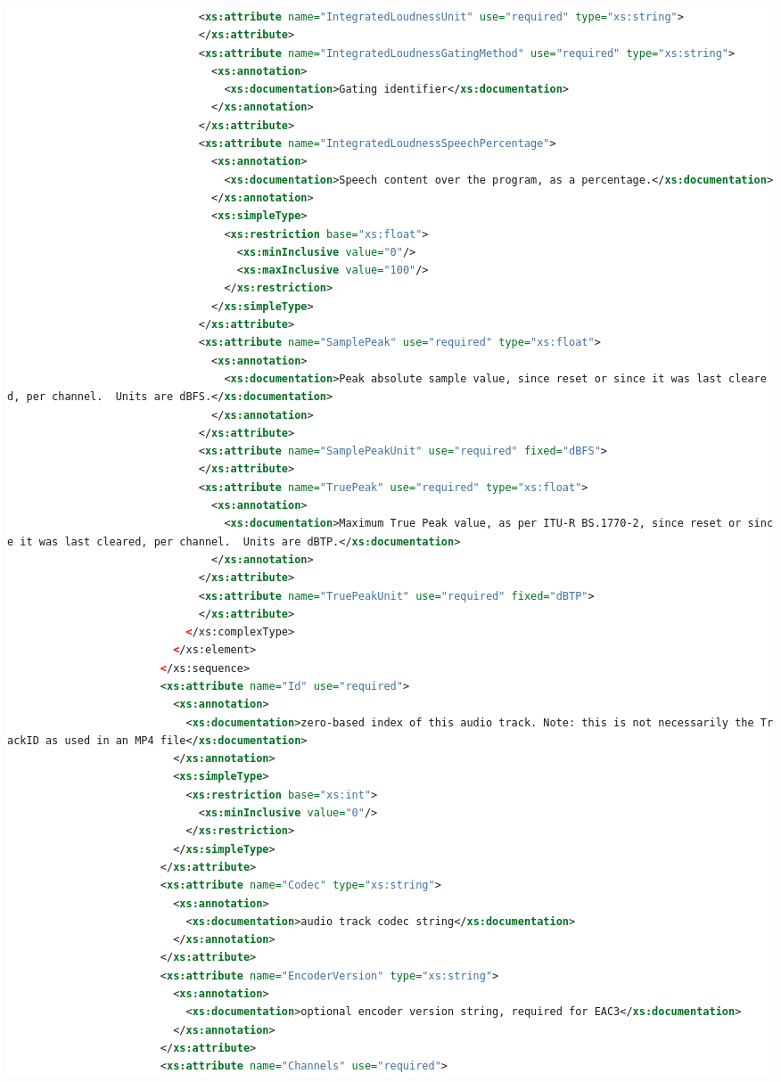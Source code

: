 ```xml
                              <xs:attribute name="IntegratedLoudnessUnit" use="required" type="xs:string">  
                              </xs:attribute>  
                              <xs:attribute name="IntegratedLoudnessGatingMethod" use="required" type="xs:string">  
                                <xs:annotation>  
                                  <xs:documentation>Gating identifier</xs:documentation>  
                                </xs:annotation>  
                              </xs:attribute>  
                              <xs:attribute name="IntegratedLoudnessSpeechPercentage">  
                                <xs:annotation>  
                                  <xs:documentation>Speech content over the program, as a percentage.</xs:documentation>  
                                </xs:annotation>  
                                <xs:simpleType>  
                                  <xs:restriction base="xs:float">  
                                    <xs:minInclusive value="0"/>  
                                    <xs:maxInclusive value="100"/>  
                                  </xs:restriction>  
                                </xs:simpleType>  
                              </xs:attribute>  
                              <xs:attribute name="SamplePeak" use="required" type="xs:float">  
                                <xs:annotation>  
                                  <xs:documentation>Peak absolute sample value, since reset or since it was last cleared, per channel.  Units are dBFS.</xs:documentation>  
                                </xs:annotation>  
                              </xs:attribute>  
                              <xs:attribute name="SamplePeakUnit" use="required" fixed="dBFS">  
                              </xs:attribute>  
                              <xs:attribute name="TruePeak" use="required" type="xs:float">  
                                <xs:annotation>  
                                  <xs:documentation>Maximum True Peak value, as per ITU-R BS.1770-2, since reset or since it was last cleared, per channel.  Units are dBTP.</xs:documentation>  
                                </xs:annotation>  
                              </xs:attribute>  
                              <xs:attribute name="TruePeakUnit" use="required" fixed="dBTP">  
                              </xs:attribute>  
                            </xs:complexType>  
                          </xs:element>  
                        </xs:sequence>  
                        <xs:attribute name="Id" use="required">  
                          <xs:annotation>  
                            <xs:documentation>zero-based index of this audio track. Note: this is not necessarily the TrackID as used in an MP4 file</xs:documentation>  
                          </xs:annotation>  
                          <xs:simpleType>  
                            <xs:restriction base="xs:int">  
                              <xs:minInclusive value="0"/>  
                            </xs:restriction>  
                          </xs:simpleType>  
                        </xs:attribute>  
                        <xs:attribute name="Codec" type="xs:string">  
                          <xs:annotation>  
                            <xs:documentation>audio track codec string</xs:documentation>  
                          </xs:annotation>  
                        </xs:attribute>  
                        <xs:attribute name="EncoderVersion" type="xs:string">  
                          <xs:annotation>  
                            <xs:documentation>optional encoder version string, required for EAC3</xs:documentation>  
                          </xs:annotation>  
                        </xs:attribute>  
                        <xs:attribute name="Channels" use="required">  
```